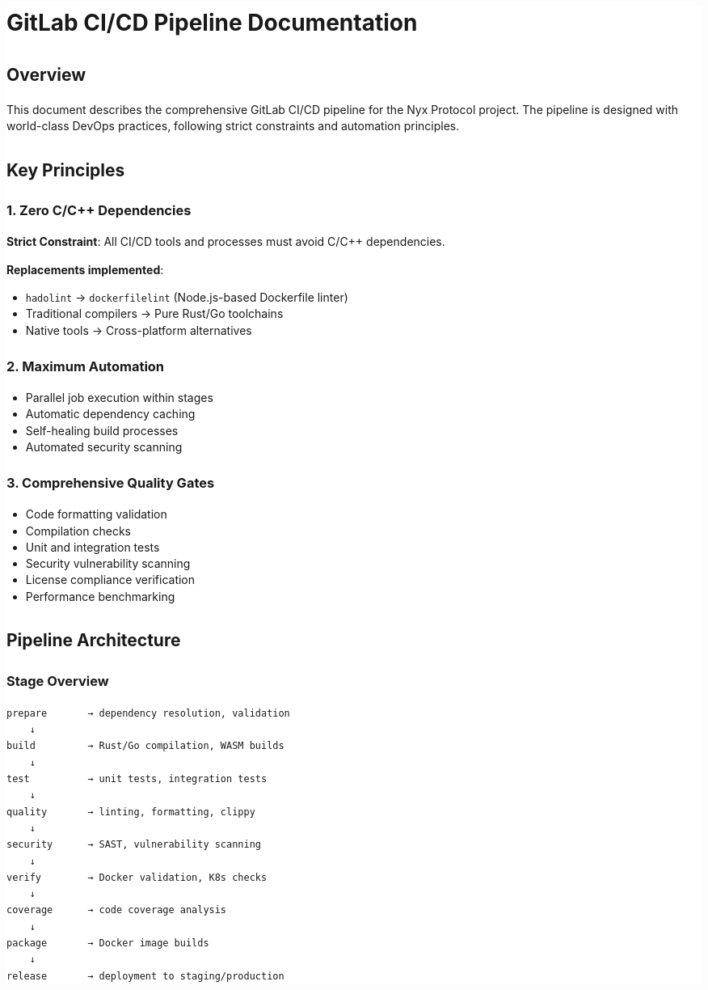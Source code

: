 # GitLab CI/CD Pipeline Documentation

## Overview

This document describes the comprehensive GitLab CI/CD pipeline for the Nyx Protocol project. The pipeline is designed with world-class DevOps practices, following strict constraints and automation principles.

## Key Principles

### 1. Zero C/C++ Dependencies
**Strict Constraint**: All CI/CD tools and processes must avoid C/C++ dependencies.

**Replacements implemented**:
- `hadolint` → `dockerfilelint` (Node.js-based Dockerfile linter)
- Traditional compilers → Pure Rust/Go toolchains
- Native tools → Cross-platform alternatives

### 2. Maximum Automation
- Parallel job execution within stages
- Automatic dependency caching
- Self-healing build processes
- Automated security scanning

### 3. Comprehensive Quality Gates
- Code formatting validation
- Compilation checks
- Unit and integration tests
- Security vulnerability scanning
- License compliance verification
- Performance benchmarking

## Pipeline Architecture

### Stage Overview

```
prepare       → dependency resolution, validation
    ↓
build         → Rust/Go compilation, WASM builds
    ↓
test          → unit tests, integration tests
    ↓
quality       → linting, formatting, clippy
    ↓
security      → SAST, vulnerability scanning
    ↓
verify        → Docker validation, K8s checks
    ↓
coverage      → code coverage analysis
    ↓
package       → Docker image builds
    ↓
release       → deployment to staging/production
```
